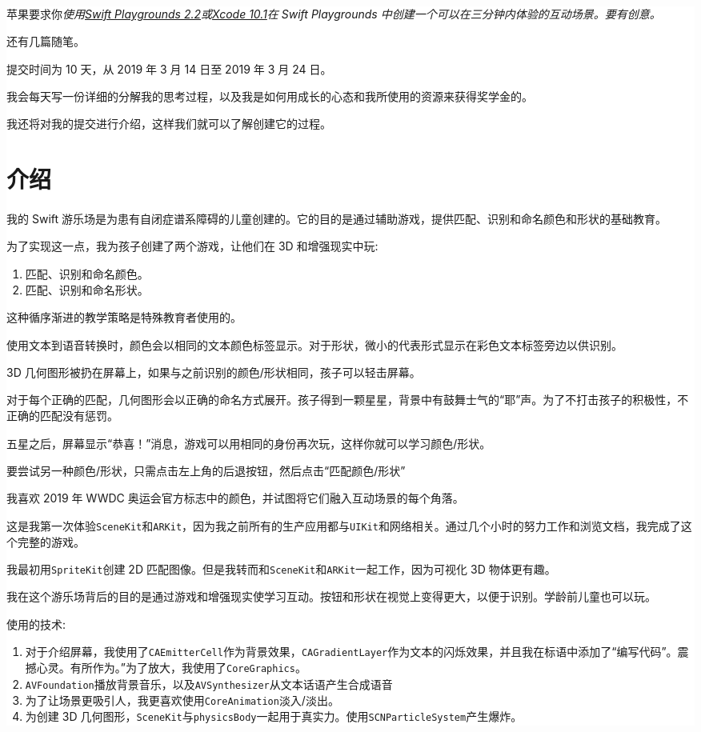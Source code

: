 苹果要求你*使用*[*Swift Playgrounds 2.2*](https://itunes.apple.com/us/app/swift-playgrounds/id908519492?mt=8)*或*[*Xcode 10.1*](https://itunes.apple.com/us/app/xcode/id497799835?ls=1&mt=12)*在 Swift Playgrounds 中创建一个可以在三分钟内体验的互动场景。要有创意。*

还有几篇随笔。

提交时间为 10 天，从 2019 年 3 月 14 日至 2019 年 3 月 24 日。

我会每天写一份详细的分解我的思考过程，以及我是如何用成长的心态和我所使用的资源来获得奖学金的。

我还将对我的提交进行介绍，这样我们就可以了解创建它的过程。

# 介绍

我的 Swift 游乐场是为患有自闭症谱系障碍的儿童创建的。它的目的是通过辅助游戏，提供匹配、识别和命名颜色和形状的基础教育。

为了实现这一点，我为孩子创建了两个游戏，让他们在 3D 和增强现实中玩:

1.  匹配、识别和命名颜色。
2.  匹配、识别和命名形状。

这种循序渐进的教学策略是特殊教育者使用的。

使用文本到语音转换时，颜色会以相同的文本颜色标签显示。对于形状，微小的代表形式显示在彩色文本标签旁边以供识别。

3D 几何图形被扔在屏幕上，如果与之前识别的颜色/形状相同，孩子可以轻击屏幕。

对于每个正确的匹配，几何图形会以正确的命名方式展开。孩子得到一颗星星，背景中有鼓舞士气的“耶”声。为了不打击孩子的积极性，不正确的匹配没有惩罚。

五星之后，屏幕显示“恭喜！”消息，游戏可以用相同的身份再次玩，这样你就可以学习颜色/形状。

要尝试另一种颜色/形状，只需点击左上角的后退按钮，然后点击“匹配颜色/形状”

我喜欢 2019 年 WWDC 奥运会官方标志中的颜色，并试图将它们融入互动场景的每个角落。

这是我第一次体验`SceneKit`和`ARKit`，因为我之前所有的生产应用都与`UIKit`和网络相关。通过几个小时的努力工作和浏览文档，我完成了这个完整的游戏。

我最初用`SpriteKit`创建 2D 匹配图像。但是我转而和`SceneKit`和`ARKit`一起工作，因为可视化 3D 物体更有趣。

我在这个游乐场背后的目的是通过游戏和增强现实使学习互动。按钮和形状在视觉上变得更大，以便于识别。学龄前儿童也可以玩。

使用的技术:

1.  对于介绍屏幕，我使用了`CAEmitterCell`作为背景效果，`CAGradientLayer`作为文本的闪烁效果，并且我在标语中添加了“编写代码”。震撼心灵。有所作为。”为了放大，我使用了`CoreGraphics`。
2.  `AVFoundation`播放背景音乐，以及`AVSynthesizer`从文本话语产生合成语音
3.  为了让场景更吸引人，我更喜欢使用`CoreAnimation`淡入/淡出。
4.  为创建 3D 几何图形，`SceneKit`与`physicsBody`一起用于真实力。使用`SCNParticleSystem`产生爆炸。
